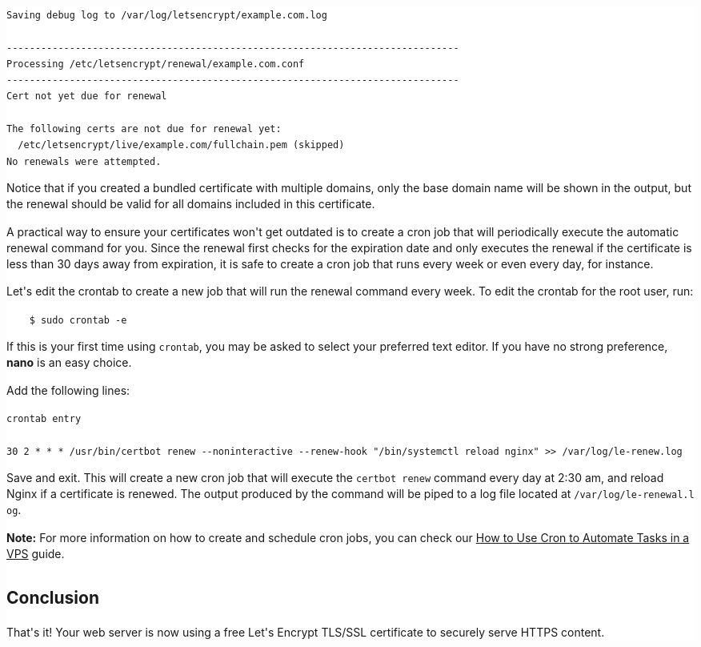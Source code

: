     Saving debug log to /var/log/letsencrypt/example.com.log
    
    -------------------------------------------------------------------------------
    Processing /etc/letsencrypt/renewal/example.com.conf
    -------------------------------------------------------------------------------
    Cert not yet due for renewal
    
    The following certs are not due for renewal yet:
      /etc/letsencrypt/live/example.com/fullchain.pem (skipped)
    No renewals were attempted.
    

Notice that if you created a bundled certificate with multiple domains, only the base domain name will be shown in the output, but the renewal should be valid for all domains included in this certificate.

A practical way to ensure your certificates won't get outdated is to create a cron job that will periodically execute the automatic renewal command for you. Since the renewal first checks for the expiration date and only executes the renewal if the certificate is less than 30 days away from expiration, it is safe to create a cron job that runs every week or even every day, for instance.

Let's edit the crontab to create a new job that will run the renewal command every week. To edit the crontab for the root user, run:

        $ sudo crontab -e

If this is your first time using `crontab`, you may be asked to select your preferred text editor. If you have no strong preference, **nano** is an easy choice.

Add the following lines:
    
    
    crontab entry
    
    30 2 * * * /usr/bin/certbot renew --noninteractive --renew-hook "/bin/systemctl reload nginx" >> /var/log/le-renew.log
    

Save and exit. This will create a new cron job that will execute the `certbot renew` command every day at 2:30 am, and reload Nginx if a certificate is renewed. The output produced by the command will be piped to a log file located at `/var/log/le-renewal.log`.

**Note:** For more information on how to create and schedule cron jobs, you can check our [How to Use Cron to Automate Tasks in a VPS][11] guide.  

## Conclusion

That's it! Your web server is now using a free Let's Encrypt TLS/SSL certificate to securely serve HTTPS content.

[1]: https://assets.digitalocean.com/articles/letsencrypt/nginx-letsencrypt.png
[2]: https://www.digitalocean.com/community/tutorials/initial-server-setup-with-debian-8
[3]: https://www.digitalocean.com/community/tutorials/how-to-install-nginx-on-debian-8
[4]: https://www.digitalocean.com/community/tutorials/how-to-set-up-a-host-name-with-digitalocean
[5]: https://www.digitalocean.com/community/tutorials/how-to-secure-apache-with-let-s-encrypt-on-debian-8
[6]: https://raymii.org/s/static/About.html
[7]: https://cipherli.st
[8]: https://raymii.org/s/tutorials/Strong_SSL_Security_On_nginx.html
[9]: https://en.wikipedia.org/wiki/HTTP_Strict_Transport_Security
[10]: https://hstspreload.appspot.com/
[11]: https://www.digitalocean.com/community/tutorials/how-to-use-cron-to-automate-tasks-on-a-vps

  
